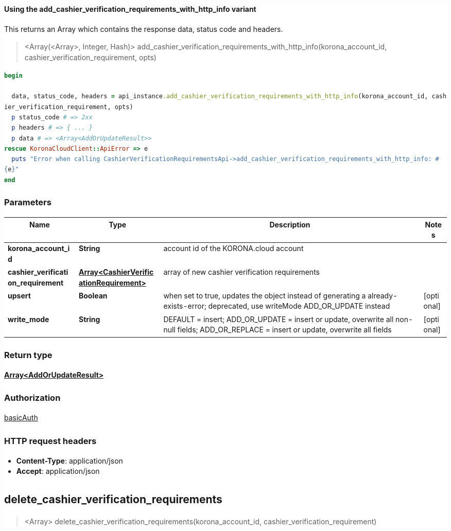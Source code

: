 #### Using the add_cashier_verification_requirements_with_http_info variant

This returns an Array which contains the response data, status code and headers.

> <Array(<Array<AddOrUpdateResult>>, Integer, Hash)> add_cashier_verification_requirements_with_http_info(korona_account_id, cashier_verification_requirement, opts)

```ruby
begin
  
  data, status_code, headers = api_instance.add_cashier_verification_requirements_with_http_info(korona_account_id, cashier_verification_requirement, opts)
  p status_code # => 2xx
  p headers # => { ... }
  p data # => <Array<AddOrUpdateResult>>
rescue KoronaCloudClient::ApiError => e
  puts "Error when calling CashierVerificationRequirementsApi->add_cashier_verification_requirements_with_http_info: #{e}"
end
```

### Parameters

| Name | Type | Description | Notes |
| ---- | ---- | ----------- | ----- |
| **korona_account_id** | **String** | account id of the KORONA.cloud account |  |
| **cashier_verification_requirement** | [**Array&lt;CashierVerificationRequirement&gt;**](CashierVerificationRequirement.md) | array of new cashier verification requirements |  |
| **upsert** | **Boolean** | when set to true, updates the object instead of generating a already-exists-error; deprecated, use writeMode ADD_OR_UPDATE instead | [optional] |
| **write_mode** | **String** | DEFAULT &#x3D; insert; ADD_OR_UPDATE &#x3D; insert or update, overwrite all non-null fields; ADD_OR_REPLACE &#x3D; insert or update, overwrite all fields | [optional] |

### Return type

[**Array&lt;AddOrUpdateResult&gt;**](AddOrUpdateResult.md)

### Authorization

[basicAuth](../README.md#basicAuth)

### HTTP request headers

- **Content-Type**: application/json
- **Accept**: application/json


## delete_cashier_verification_requirements

> <Array<AddOrUpdateResult>> delete_cashier_verification_requirements(korona_account_id, cashier_verification_requirement)


